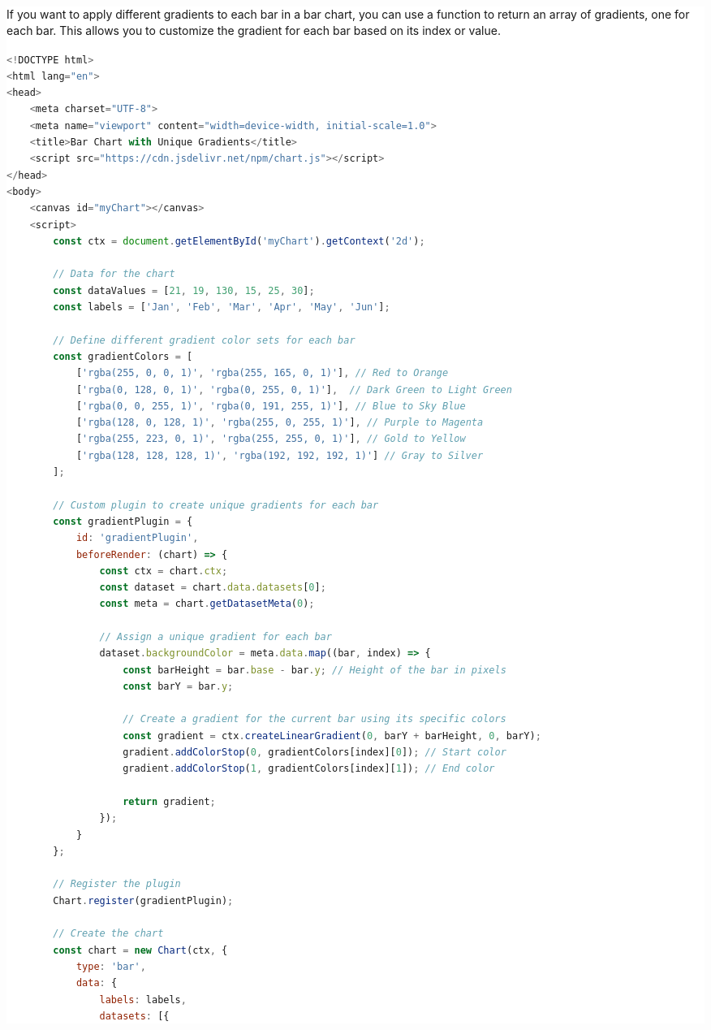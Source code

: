 If you want to apply different gradients to each bar in a bar chart, you can use a function to return an array of gradients, one for each bar. This allows you to customize the gradient for each bar based on its index or value.

```js
<!DOCTYPE html>
<html lang="en">
<head>
    <meta charset="UTF-8">
    <meta name="viewport" content="width=device-width, initial-scale=1.0">
    <title>Bar Chart with Unique Gradients</title>
    <script src="https://cdn.jsdelivr.net/npm/chart.js"></script>
</head>
<body>
    <canvas id="myChart"></canvas>
    <script>
        const ctx = document.getElementById('myChart').getContext('2d');

        // Data for the chart
        const dataValues = [21, 19, 130, 15, 25, 30];
        const labels = ['Jan', 'Feb', 'Mar', 'Apr', 'May', 'Jun'];

        // Define different gradient color sets for each bar
        const gradientColors = [
            ['rgba(255, 0, 0, 1)', 'rgba(255, 165, 0, 1)'], // Red to Orange
            ['rgba(0, 128, 0, 1)', 'rgba(0, 255, 0, 1)'],  // Dark Green to Light Green
            ['rgba(0, 0, 255, 1)', 'rgba(0, 191, 255, 1)'], // Blue to Sky Blue
            ['rgba(128, 0, 128, 1)', 'rgba(255, 0, 255, 1)'], // Purple to Magenta
            ['rgba(255, 223, 0, 1)', 'rgba(255, 255, 0, 1)'], // Gold to Yellow
            ['rgba(128, 128, 128, 1)', 'rgba(192, 192, 192, 1)'] // Gray to Silver
        ];

        // Custom plugin to create unique gradients for each bar
        const gradientPlugin = {
            id: 'gradientPlugin',
            beforeRender: (chart) => {
                const ctx = chart.ctx;
                const dataset = chart.data.datasets[0];
                const meta = chart.getDatasetMeta(0);

                // Assign a unique gradient for each bar
                dataset.backgroundColor = meta.data.map((bar, index) => {
                    const barHeight = bar.base - bar.y; // Height of the bar in pixels
                    const barY = bar.y;

                    // Create a gradient for the current bar using its specific colors
                    const gradient = ctx.createLinearGradient(0, barY + barHeight, 0, barY);
                    gradient.addColorStop(0, gradientColors[index][0]); // Start color
                    gradient.addColorStop(1, gradientColors[index][1]); // End color

                    return gradient;
                });
            }
        };

        // Register the plugin
        Chart.register(gradientPlugin);

        // Create the chart
        const chart = new Chart(ctx, {
            type: 'bar',
            data: {
                labels: labels,
                datasets: [{
```
